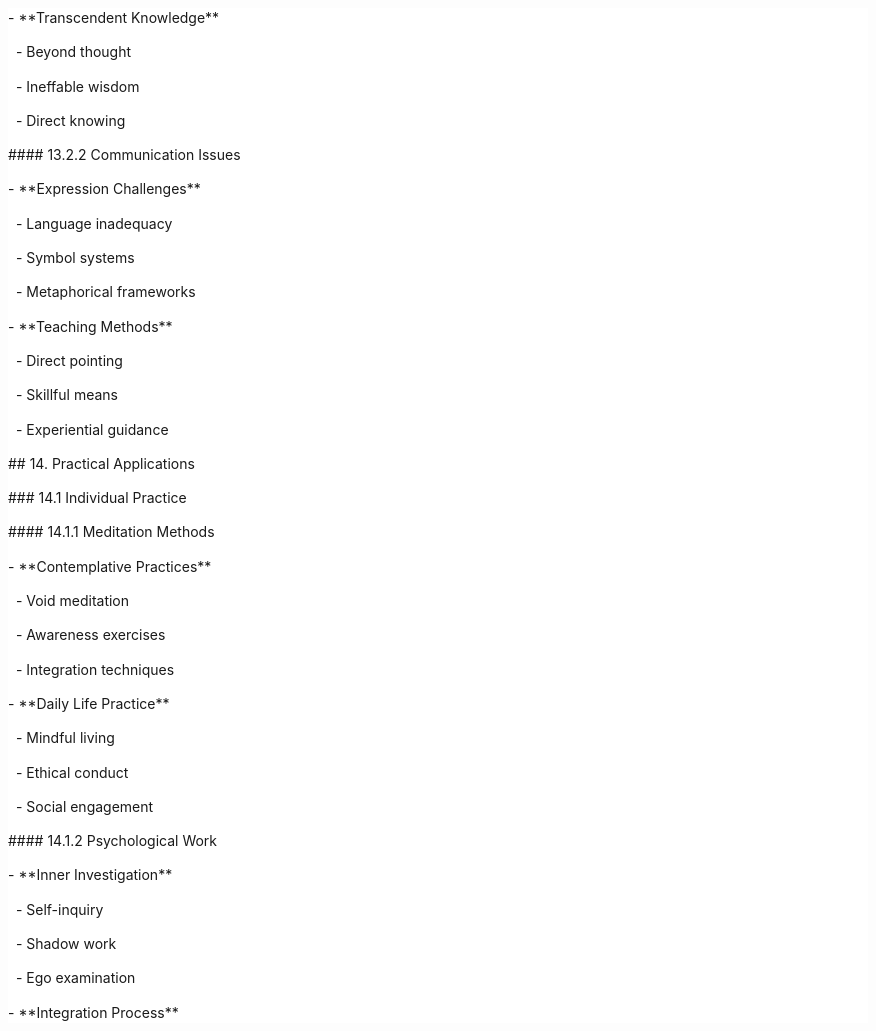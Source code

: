 \- \*\*Transcendent Knowledge\*\*

  - Beyond thought

  - Ineffable wisdom

  - Direct knowing

  

\#### 13.2.2 Communication Issues

\- \*\*Expression Challenges\*\*

  - Language inadequacy

  - Symbol systems

  - Metaphorical frameworks

\- \*\*Teaching Methods\*\*

  - Direct pointing

  - Skillful means

  - Experiential guidance

  

\## 14. Practical Applications

  

\### 14.1 Individual Practice

  

\#### 14.1.1 Meditation Methods

\- \*\*Contemplative Practices\*\*

  - Void meditation

  - Awareness exercises

  - Integration techniques

\- \*\*Daily Life Practice\*\*

  - Mindful living

  - Ethical conduct

  - Social engagement

  

\#### 14.1.2 Psychological Work

\- \*\*Inner Investigation\*\*

  - Self-inquiry

  - Shadow work

  - Ego examination

\- \*\*Integration Process\*\*
